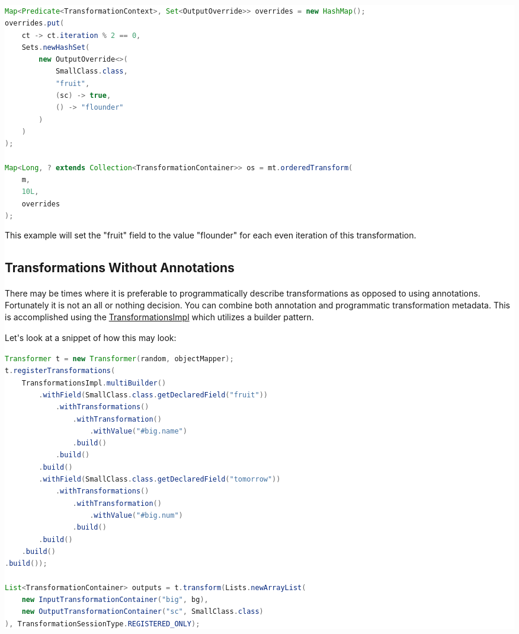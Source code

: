 ```java
Map<Predicate<TransformationContext>, Set<OutputOverride>> overrides = new HashMap();
overrides.put(
    ct -> ct.iteration % 2 == 0,
    Sets.newHashSet(
        new OutputOverride<>(
            SmallClass.class,
            "fruit",
            (sc) -> true,
            () -> "flounder"
        )
    )
);

Map<Long, ? extends Collection<TransformationContainer>> os = mt.orderedTransform(
    m,
    10L,
    overrides
);
```

This example will set the "fruit" field to the value "flounder" for each even iteration of this transformation.

## Transformations Without Annotations
There may be times where it is preferable to programmatically describe transformations as opposed to using annotations. Fortunately it is not an all or nothing decision. You can combine both annotation and programmatic transformation metadata. This is accomplished using the [TransformationsImpl](/src/main/java/org/finra/scaffolding/transformer/service/transformations/TransformationsImpl.java) which utilizes a builder pattern.

Let's look at a snippet of how this may look:
```java
Transformer t = new Transformer(random, objectMapper);
t.registerTransformations(
    TransformationsImpl.multiBuilder()
        .withField(SmallClass.class.getDeclaredField("fruit"))
            .withTransformations()
                .withTransformation()
                    .withValue("#big.name")
                .build()
            .build()
        .build()
        .withField(SmallClass.class.getDeclaredField("tomorrow"))
            .withTransformations()
                .withTransformation()
                    .withValue("#big.num")
                .build()
        .build()
    .build()
.build());

List<TransformationContainer> outputs = t.transform(Lists.newArrayList(
    new InputTransformationContainer("big", bg),
    new OutputTransformationContainer("sc", SmallClass.class)
), TransformationSessionType.REGISTERED_ONLY);
```
